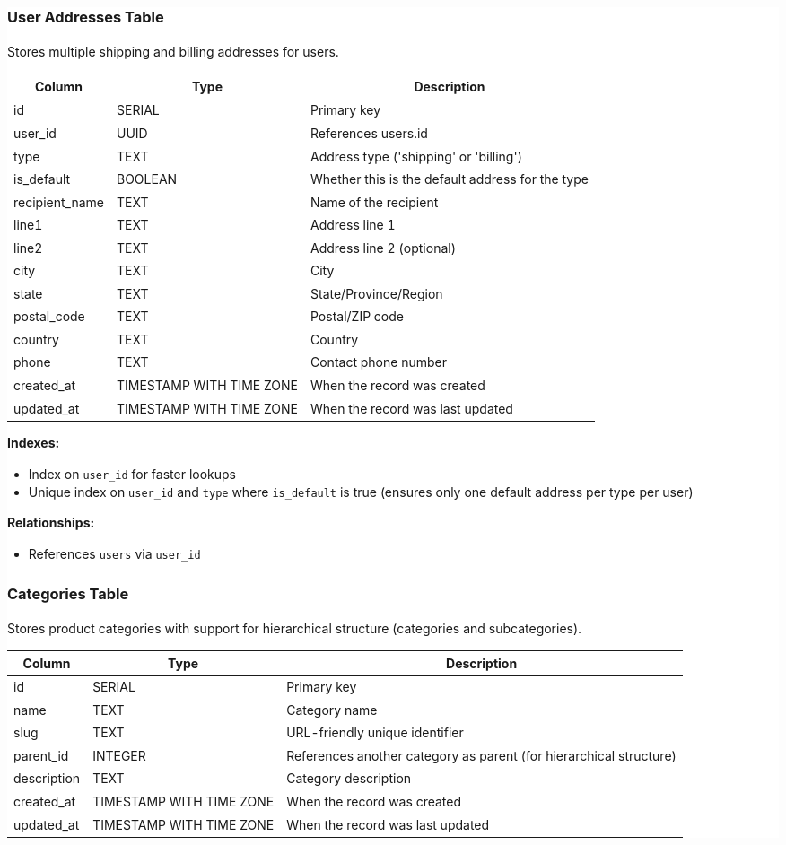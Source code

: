 ### User Addresses Table

Stores multiple shipping and billing addresses for users.

| Column | Type | Description |
|--------|------|-------------|
| id | SERIAL | Primary key |
| user_id | UUID | References users.id |
| type | TEXT | Address type ('shipping' or 'billing') |
| is_default | BOOLEAN | Whether this is the default address for the type |
| recipient_name | TEXT | Name of the recipient |
| line1 | TEXT | Address line 1 |
| line2 | TEXT | Address line 2 (optional) |
| city | TEXT | City |
| state | TEXT | State/Province/Region |
| postal_code | TEXT | Postal/ZIP code |
| country | TEXT | Country |
| phone | TEXT | Contact phone number |
| created_at | TIMESTAMP WITH TIME ZONE | When the record was created |
| updated_at | TIMESTAMP WITH TIME ZONE | When the record was last updated |

**Indexes:**
- Index on `user_id` for faster lookups
- Unique index on `user_id` and `type` where `is_default` is true (ensures only one default address per type per user)

**Relationships:**
- References `users` via `user_id`

### Categories Table

Stores product categories with support for hierarchical structure (categories and subcategories).

| Column | Type | Description |
|--------|------|-------------|
| id | SERIAL | Primary key |
| name | TEXT | Category name |
| slug | TEXT | URL-friendly unique identifier |
| parent_id | INTEGER | References another category as parent (for hierarchical structure) |
| description | TEXT | Category description |
| created_at | TIMESTAMP WITH TIME ZONE | When the record was created |
| updated_at | TIMESTAMP WITH TIME ZONE | When the record was last updated |
